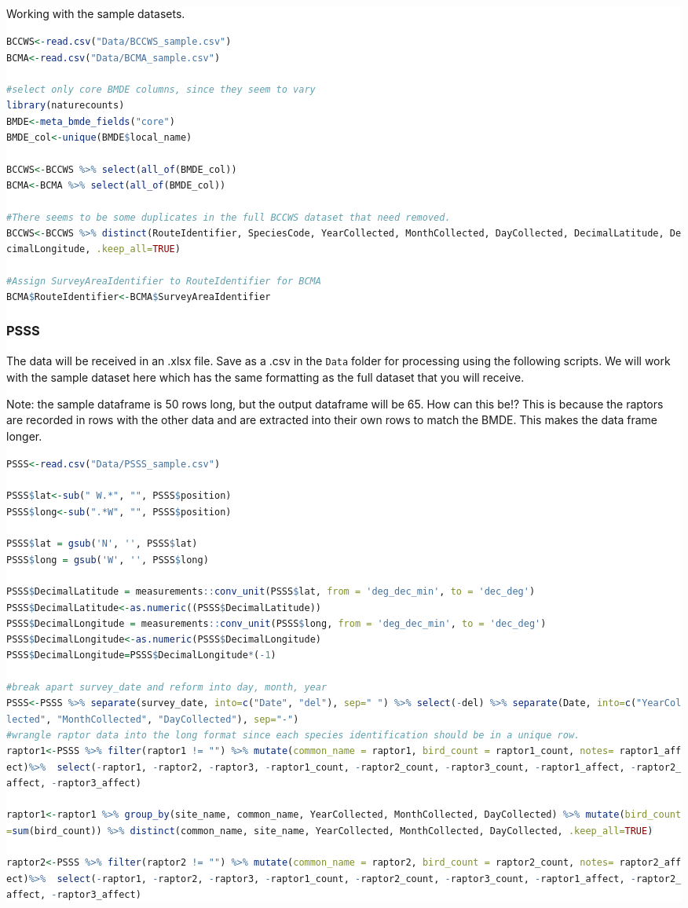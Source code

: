 Working with the sample datasets.

``` r
BCCWS<-read.csv("Data/BCCWS_sample.csv") 
BCMA<-read.csv("Data/BCMA_sample.csv")  

#select only core BMDE columns, since they seem to vary
library(naturecounts)
BMDE<-meta_bmde_fields("core")
BMDE_col<-unique(BMDE$local_name)

BCCWS<-BCCWS %>% select(all_of(BMDE_col)) 
BCMA<-BCMA %>% select(all_of(BMDE_col)) 

#There seems to be some duplicates in the full BCCWS dataset that need removed. 
BCCWS<-BCCWS %>% distinct(RouteIdentifier, SpeciesCode, YearCollected, MonthCollected, DayCollected, DecimalLatitude, DecimalLongitude, .keep_all=TRUE)

#Assign SurveyAreaIdentifier to RouteIdentifier for BCMA
BCMA$RouteIdentifier<-BCMA$SurveyAreaIdentifier
```

### PSSS 

The data will be received in an .xlsx file. Save as a .csv in the `Data`
folder for processing using the following scripts. We will work with the
sample dataset here which has the same formatting as the full dataset
that you will receive.

Note: the sample dataframe is 50 rows long, but the output dataframe
will be 65. How can this be!? This is because the raptors are recorded
in rows with the other data and are extracted into their own rows to
match the BMDE. This makes the data frame longer.

``` r
PSSS<-read.csv("Data/PSSS_sample.csv")

PSSS$lat<-sub(" W.*", "", PSSS$position)  
PSSS$long<-sub(".*W", "", PSSS$position)

PSSS$lat = gsub('N', '', PSSS$lat)
PSSS$long = gsub('W', '', PSSS$long)

PSSS$DecimalLatitude = measurements::conv_unit(PSSS$lat, from = 'deg_dec_min', to = 'dec_deg')
PSSS$DecimalLatitude<-as.numeric((PSSS$DecimalLatitude))
PSSS$DecimalLongitude = measurements::conv_unit(PSSS$long, from = 'deg_dec_min', to = 'dec_deg')
PSSS$DecimalLongitude<-as.numeric(PSSS$DecimalLongitude)
PSSS$DecimalLongitude=PSSS$DecimalLongitude*(-1)

#break apart survey_date and reform into day, month, year
PSSS<-PSSS %>% separate(survey_date, into=c("Date", "del"), sep=" ") %>% select(-del) %>% separate(Date, into=c("YearCollected", "MonthCollected", "DayCollected"), sep="-") 
#wrangle raptor data into the long format since each species identification should be in a unique row. 
raptor1<-PSSS %>% filter(raptor1 != "") %>% mutate(common_name = raptor1, bird_count = raptor1_count, notes= raptor1_affect)%>%  select(-raptor1, -raptor2, -raptor3, -raptor1_count, -raptor2_count, -raptor3_count, -raptor1_affect, -raptor2_affect, -raptor3_affect) 

raptor1<-raptor1 %>% group_by(site_name, common_name, YearCollected, MonthCollected, DayCollected) %>% mutate(bird_count=sum(bird_count)) %>% distinct(common_name, site_name, YearCollected, MonthCollected, DayCollected, .keep_all=TRUE)

raptor2<-PSSS %>% filter(raptor2 != "") %>% mutate(common_name = raptor2, bird_count = raptor2_count, notes= raptor2_affect)%>%  select(-raptor1, -raptor2, -raptor3, -raptor1_count, -raptor2_count, -raptor3_count, -raptor1_affect, -raptor2_affect, -raptor3_affect) 

```